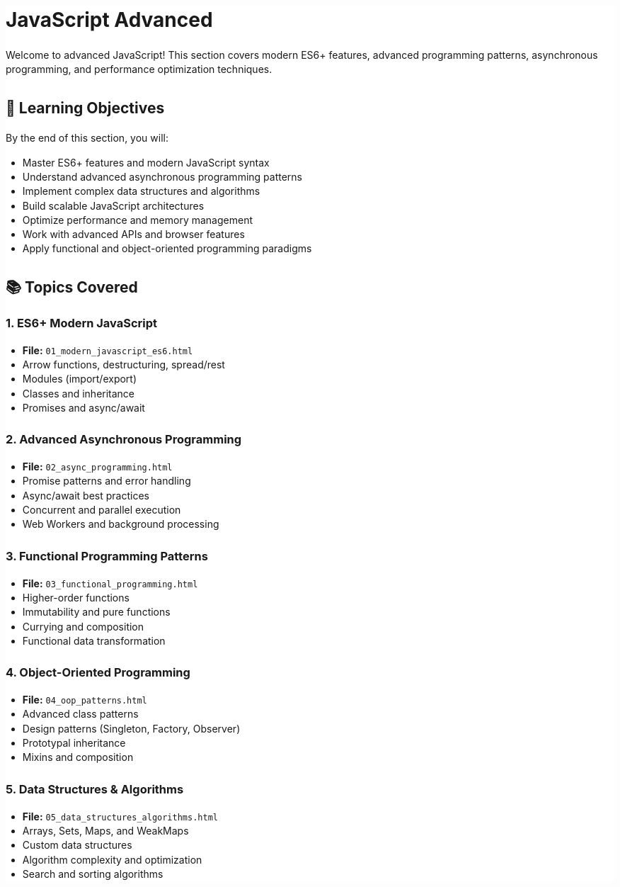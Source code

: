 # JavaScript Advanced

Welcome to advanced JavaScript! This section covers modern ES6+ features, advanced programming patterns, asynchronous programming, and performance optimization techniques.

## 🎯 Learning Objectives

By the end of this section, you will:
- Master ES6+ features and modern JavaScript syntax
- Understand advanced asynchronous programming patterns
- Implement complex data structures and algorithms
- Build scalable JavaScript architectures
- Optimize performance and memory management
- Work with advanced APIs and browser features
- Apply functional and object-oriented programming paradigms

## 📚 Topics Covered

### 1. ES6+ Modern JavaScript
- **File:** `01_modern_javascript_es6.html`
- Arrow functions, destructuring, spread/rest
- Modules (import/export)
- Classes and inheritance
- Promises and async/await

### 2. Advanced Asynchronous Programming
- **File:** `02_async_programming.html`
- Promise patterns and error handling
- Async/await best practices
- Concurrent and parallel execution
- Web Workers and background processing

### 3. Functional Programming Patterns
- **File:** `03_functional_programming.html`
- Higher-order functions
- Immutability and pure functions
- Currying and composition
- Functional data transformation

### 4. Object-Oriented Programming
- **File:** `04_oop_patterns.html`
- Advanced class patterns
- Design patterns (Singleton, Factory, Observer)
- Prototypal inheritance
- Mixins and composition

### 5. Data Structures & Algorithms
- **File:** `05_data_structures_algorithms.html`
- Arrays, Sets, Maps, and WeakMaps
- Custom data structures
- Algorithm complexity and optimization
- Search and sorting algorithms
